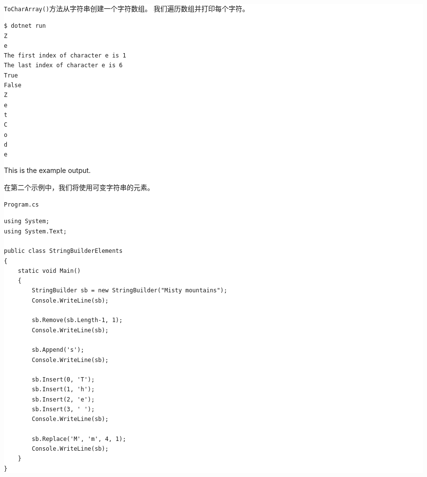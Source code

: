 `ToCharArray()`方法从字符串创建一个字符数组。 我们遍历数组并打印每个字符。

```
$ dotnet run
Z
e
The first index of character e is 1
The last index of character e is 6
True
False
Z
e
t
C
o
d
e

```

This is the example output.

在第二个示例中，我们将使用可变字符串的元素。

`Program.cs`

```
using System;
using System.Text;

public class StringBuilderElements
{
    static void Main() 
    {
        StringBuilder sb = new StringBuilder("Misty mountains");
        Console.WriteLine(sb);

        sb.Remove(sb.Length-1, 1);
        Console.WriteLine(sb);

        sb.Append('s');
        Console.WriteLine(sb);

        sb.Insert(0, 'T');
        sb.Insert(1, 'h');
        sb.Insert(2, 'e');
        sb.Insert(3, ' ');
        Console.WriteLine(sb);

        sb.Replace('M', 'm', 4, 1);
        Console.WriteLine(sb); 
    }
}

```

